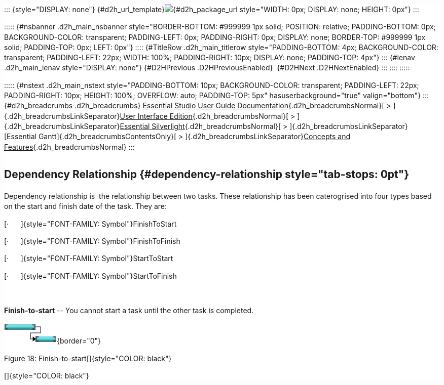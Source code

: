 ::: {style="DISPLAY: none"}
[](ms-xhelp:///?Id=d2h_url_template){#d2h_url_template}![](!package_url!){#d2h_package_url style="WIDTH: 0px; DISPLAY: none; HEIGHT: 0px"}
:::

::::: {#nsbanner .d2h_main_nsbanner style="BORDER-BOTTOM: #999999 1px solid; POSITION: relative; PADDING-BOTTOM: 0px; BACKGROUND-COLOR: transparent; PADDING-LEFT: 0px; PADDING-RIGHT: 0px; DISPLAY: none; BORDER-TOP: #999999 1px solid; PADDING-TOP: 0px; LEFT: 0px"}
:::: {#TitleRow .d2h_main_titlerow style="PADDING-BOTTOM: 4px; BACKGROUND-COLOR: transparent; PADDING-LEFT: 22px; WIDTH: 100%; PADDING-RIGHT: 10px; DISPLAY: none; PADDING-TOP: 4px"}
::: {#ienav .d2h_main_ienav style="DISPLAY: none"}
[](ms-xhelp:///?Id=7a795131-17a2-463f-932a-c51f76b5695e){#D2HPrevious .D2HPreviousEnabled}  [](ms-xhelp:///?Id=ecff4c9c-4613-4e3a-83d0-6bd99d5c9caa){#D2HNext .D2HNextEnabled}
:::
::::
:::::

::::: {#nstext .d2h_main_nstext style="PADDING-BOTTOM: 10px; BACKGROUND-COLOR: transparent; PADDING-LEFT: 22px; PADDING-RIGHT: 10px; HEIGHT: 100%; OVERFLOW: auto; PADDING-TOP: 5px" hasuserbackground="true" valign="bottom"}
::: {#d2h_breadcrumbs .d2h_breadcrumbs}
[Essential Studio User Guide Documentation](ms-xhelp:///?Id=12457748-09e3-4d74-a240-8e049cedf030){.d2h_breadcrumbsNormal}[ \> ]{.d2h_breadcrumbsLinkSeparator}[User Interface Edition](ms-xhelp:///?Id=c29296b7-531c-413b-a0ec-488ca1f7f669){.d2h_breadcrumbsNormal}[ \> ]{.d2h_breadcrumbsLinkSeparator}[Essential Silverlight](ms-xhelp:///?Id=66221bd1-ba2e-43c2-94a7-618f50e01d24){.d2h_breadcrumbsNormal}[ \> ]{.d2h_breadcrumbsLinkSeparator}[Essential Gantt]{.d2h_breadcrumbsContentsOnly}[ \> ]{.d2h_breadcrumbsLinkSeparator}[Concepts and Features](ms-xhelp:///?Id=00182e64-b79e-45a4-817a-bc3646aff2c1){.d2h_breadcrumbsNormal}
:::

## Dependency Relationship {#dependency-relationship style="tab-stops: 0pt"}

Dependency relationship is  the relationship between two tasks. These relationship has been caterogrised into four types based on the start and finish date of the task. They are:

[·      ]{style="FONT-FAMILY: Symbol"}FinishToStart

[·      ]{style="FONT-FAMILY: Symbol"}FinishToFinish

[·      ]{style="FONT-FAMILY: Symbol"}StartToStart

[·      ]{style="FONT-FAMILY: Symbol"}StartToFinish

 

**Finish-to-start** -- You cannot start a task until the other task is completed.

![](ImagesExt/image63_18.png){border="0"}

Figure 18: Finish-to-start[]{style="COLOR: black"}

[]{style="COLOR: black"} 
